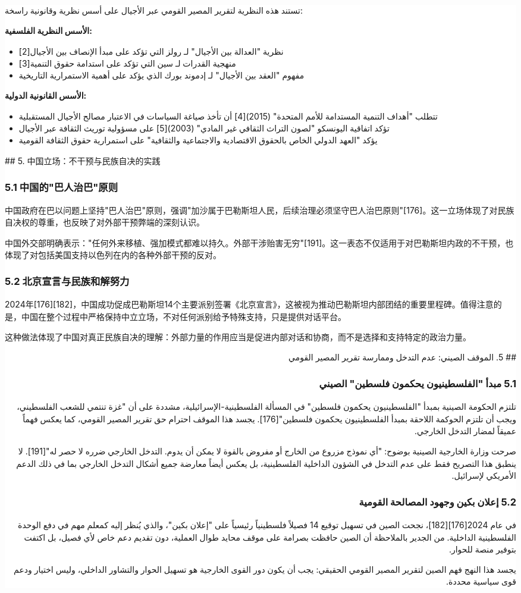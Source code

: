 تستند هذه النظرية لتقرير المصير القومي عبر الأجيال على أسس نظرية وقانونية راسخة:

**الأسس النظرية الفلسفية:**
- نظرية "العدالة بين الأجيال" لـ رولز التي تؤكد على مبدأ الإنصاف بين الأجيال[2]
- منهجية القدرات لـ سين التي تؤكد على استدامة حقوق التنمية[3]
- مفهوم "العقد بين الأجيال" لـ إدموند بورك الذي يؤكد على أهمية الاستمرارية التاريخية

**الأسس القانونية الدولية:**
- تتطلب "أهداف التنمية المستدامة للأمم المتحدة" (2015)[4] أن تأخذ صياغة السياسات في الاعتبار مصالح الأجيال المستقبلية
- تؤكد اتفاقية اليونسكو "لصون التراث الثقافي غير المادي" (2003)[5] على مسؤولية توريث الثقافة عبر الأجيال
- يؤكد "العهد الدولي الخاص بالحقوق الاقتصادية والاجتماعية والثقافية" على استمرارية حقوق الثقافة القومية
</div>

<div class="chinese-section">
## 5. 中国立场：不干预与民族自决的实践

### 5.1 中国的"巴人治巴"原则

中国政府在巴以问题上坚持"巴人治巴"原则，强调"加沙属于巴勒斯坦人民，后续治理必须坚守巴人治巴原则"[176]。这一立场体现了对民族自决权的尊重，也反映了对外部干预弊端的深刻认识。

中国外交部明确表示："任何外来移植、强加模式都难以持久。外部干涉贻害无穷"[191]。这一表态不仅适用于对巴勒斯坦内政的不干预，也体现了对包括美国支持以色列在内的各种外部干预的反对。

### 5.2 北京宣言与民族和解努力

2024年[176][182]，中国成功促成巴勒斯坦14个主要派别签署《北京宣言》，这被视为推动巴勒斯坦内部团结的重要里程碑。值得注意的是，中国在整个过程中严格保持中立立场，不对任何派别给予特殊支持，只是提供对话平台。

这种做法体现了中国对真正民族自决的理解：外部力量的作用应当是促进内部对话和协商，而不是选择和支持特定的政治力量。
</div>

<div class="arabic-section" dir="rtl">
## 5. الموقف الصيني: عدم التدخل وممارسة تقرير المصير القومي

### 5.1 مبدأ "الفلسطينيون يحكمون فلسطين" الصيني

تلتزم الحكومة الصينية بمبدأ "الفلسطينيون يحكمون فلسطين" في المسألة الفلسطينية-الإسرائيلية، مشددة على أن "غزة تنتمي للشعب الفلسطيني، ويجب أن تلتزم الحوكمة اللاحقة بمبدأ الفلسطينيون يحكمون فلسطين"[176]. يجسد هذا الموقف احترام حق تقرير المصير القومي، كما يعكس فهماً عميقاً لمضار التدخل الخارجي.

صرحت وزارة الخارجية الصينية بوضوح: "أي نموذج مزروع من الخارج أو مفروض بالقوة لا يمكن أن يدوم. التدخل الخارجي ضرره لا حصر له"[191]. لا ينطبق هذا التصريح فقط على عدم التدخل في الشؤون الداخلية الفلسطينية، بل يعكس أيضاً معارضة جميع أشكال التدخل الخارجي بما في ذلك الدعم الأمريكي لإسرائيل.

### 5.2 إعلان بكين وجهود المصالحة القومية

في عام 2024[176][182]، نجحت الصين في تسهيل توقيع 14 فصيلاً فلسطينياً رئيسياً على "إعلان بكين"، والذي يُنظر إليه كمعلم مهم في دفع الوحدة الفلسطينية الداخلية. من الجدير بالملاحظة أن الصين حافظت بصرامة على موقف محايد طوال العملية، دون تقديم دعم خاص لأي فصيل، بل اكتفت بتوفير منصة للحوار.

يجسد هذا النهج فهم الصين لتقرير المصير القومي الحقيقي: يجب أن يكون دور القوى الخارجية هو تسهيل الحوار والتشاور الداخلي، وليس اختيار ودعم قوى سياسية محددة.
</div>
